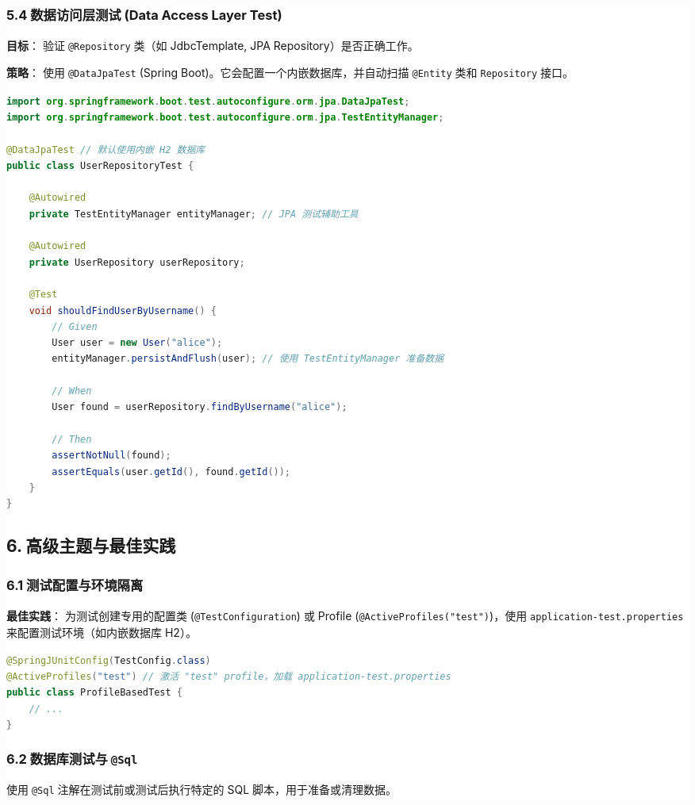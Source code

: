 ### 5.4 数据访问层测试 (Data Access Layer Test)

**目标**： 验证 `@Repository` 类（如 JdbcTemplate, JPA Repository）是否正确工作。

**策略**： 使用 `@DataJpaTest` (Spring Boot)。它会配置一个内嵌数据库，并自动扫描 `@Entity` 类和 `Repository` 接口。

```java
import org.springframework.boot.test.autoconfigure.orm.jpa.DataJpaTest;
import org.springframework.boot.test.autoconfigure.orm.jpa.TestEntityManager;

@DataJpaTest // 默认使用内嵌 H2 数据库
public class UserRepositoryTest {

    @Autowired
    private TestEntityManager entityManager; // JPA 测试辅助工具

    @Autowired
    private UserRepository userRepository;

    @Test
    void shouldFindUserByUsername() {
        // Given
        User user = new User("alice");
        entityManager.persistAndFlush(user); // 使用 TestEntityManager 准备数据

        // When
        User found = userRepository.findByUsername("alice");

        // Then
        assertNotNull(found);
        assertEquals(user.getId(), found.getId());
    }
}
```

## 6. 高级主题与最佳实践

### 6.1 测试配置与环境隔离

**最佳实践**： 为测试创建专用的配置类 (`@TestConfiguration`) 或 Profile (`@ActiveProfiles("test")`)，使用 `application-test.properties` 来配置测试环境（如内嵌数据库 H2）。

```java
@SpringJUnitConfig(TestConfig.class)
@ActiveProfiles("test") // 激活 "test" profile，加载 application-test.properties
public class ProfileBasedTest {
    // ...
}
```

### 6.2 数据库测试与 `@Sql`

使用 `@Sql` 注解在测试前或测试后执行特定的 SQL 脚本，用于准备或清理数据。
